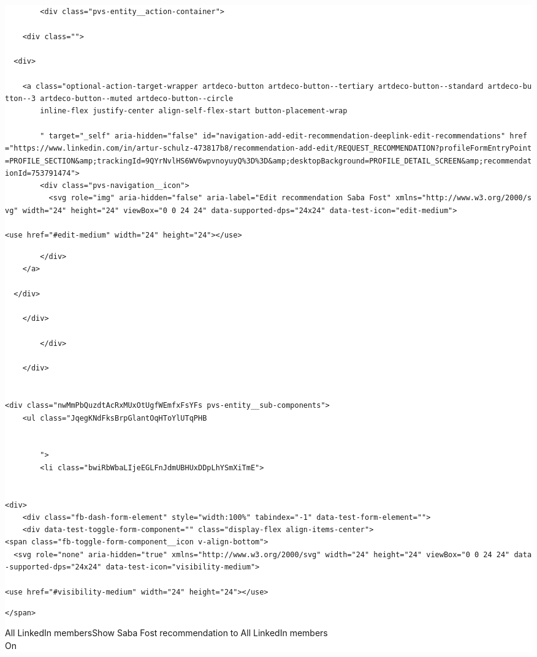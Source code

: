 

            <div class="pvs-entity__action-container">
              
        <div class="">
          
      <div>
        
        <a class="optional-action-target-wrapper artdeco-button artdeco-button--tertiary artdeco-button--standard artdeco-button--3 artdeco-button--muted artdeco-button--circle
            inline-flex justify-center align-self-flex-start button-placement-wrap
            
            " target="_self" aria-hidden="false" id="navigation-add-edit-recommendation-deeplink-edit-recommendations" href="https://www.linkedin.com/in/artur-schulz-473817b8/recommendation-add-edit/REQUEST_RECOMMENDATION?profileFormEntryPoint=PROFILE_SECTION&amp;trackingId=9QYrNvlHS6WV6wpvnoyuyQ%3D%3D&amp;desktopBackground=PROFILE_DETAIL_SCREEN&amp;recommendationId=753791474">
            <div class="pvs-navigation__icon">
              <svg role="img" aria-hidden="false" aria-label="Edit recommendation Saba Fost" xmlns="http://www.w3.org/2000/svg" width="24" height="24" viewBox="0 0 24 24" data-supported-dps="24x24" data-test-icon="edit-medium">
    
    <use href="#edit-medium" width="24" height="24"></use>
</svg>

            </div>
        </a>
  
      </div>
  
        </div>
  
            </div>

        </div>

          
    <div class="nwMmPbQuzdtAcRxMUxOtUgfWEmfxFsYFs pvs-entity__sub-components">
        <ul class="JqegKNdFksBrpGlantOqHToYlUTqPHB
            
            
            ">
            <li class="bwiRbWbaLIjeEGLFnJdmUBHUxDDpLhYSmXiTmE">
              
          
    <div>
        <div class="fb-dash-form-element" style="width:100%" tabindex="-1" data-test-form-element="">
        <div data-test-toggle-form-component="" class="display-flex align-items-center">
    <span class="fb-toggle-form-component__icon v-align-bottom">
      <svg role="none" aria-hidden="true" xmlns="http://www.w3.org/2000/svg" width="24" height="24" viewBox="0 0 24 24" data-supported-dps="24x24" data-test-icon="visibility-medium">
    
    <use href="#visibility-medium" width="24" height="24"></use>
</svg>

    </span>
  <label data-test-toggle-form-component-external-label="" for="fb-tfc-ember88" class="fb-toggle-form-component__external-label">
    <span aria-hidden="true"><!---->All LinkedIn members<!----></span><span class="visually-hidden"><!---->Show Saba Fost recommendation to All LinkedIn members<!----></span>
  </label>
  <div data-control-name="visibility_received_tab" id="ember89" class="fb-toggle-form-component__toggle artdeco-toggle artdeco-toggle--24dp artdeco-toggle--default artdeco-toggle--toggled ember-view" data-test-toggle-form-component__toggle=""><span aria-hidden="true" class="artdeco-toggle__text" data-artdeco-toggle-text="true" data-artdeco-toggled="">
    On
</span>
